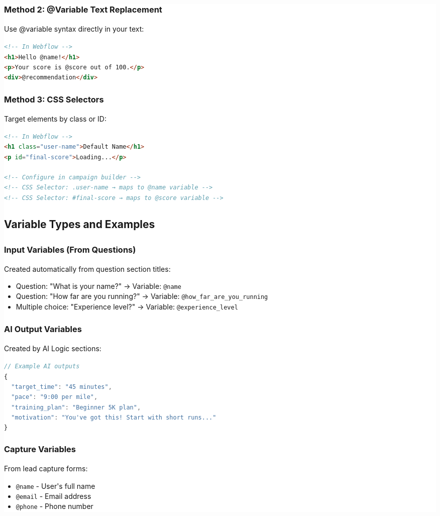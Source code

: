 ### Method 2: @Variable Text Replacement

Use @variable syntax directly in your text:

```html
<!-- In Webflow -->
<h1>Hello @name!</h1>
<p>Your score is @score out of 100.</p>
<div>@recommendation</div>
```

### Method 3: CSS Selectors

Target elements by class or ID:

```html
<!-- In Webflow -->
<h1 class="user-name">Default Name</h1>
<p id="final-score">Loading...</p>

<!-- Configure in campaign builder -->
<!-- CSS Selector: .user-name → maps to @name variable -->
<!-- CSS Selector: #final-score → maps to @score variable -->
```

## Variable Types and Examples

### Input Variables (From Questions)

Created automatically from question section titles:

- Question: "What is your name?" → Variable: `@name`
- Question: "How far are you running?" → Variable: `@how_far_are_you_running`
- Multiple choice: "Experience level?" → Variable: `@experience_level`

### AI Output Variables

Created by AI Logic sections:

```javascript
// Example AI outputs
{
  "target_time": "45 minutes",
  "pace": "9:00 per mile", 
  "training_plan": "Beginner 5K plan",
  "motivation": "You've got this! Start with short runs..."
}
```

### Capture Variables

From lead capture forms:

- `@name` - User's full name
- `@email` - Email address  
- `@phone` - Phone number

